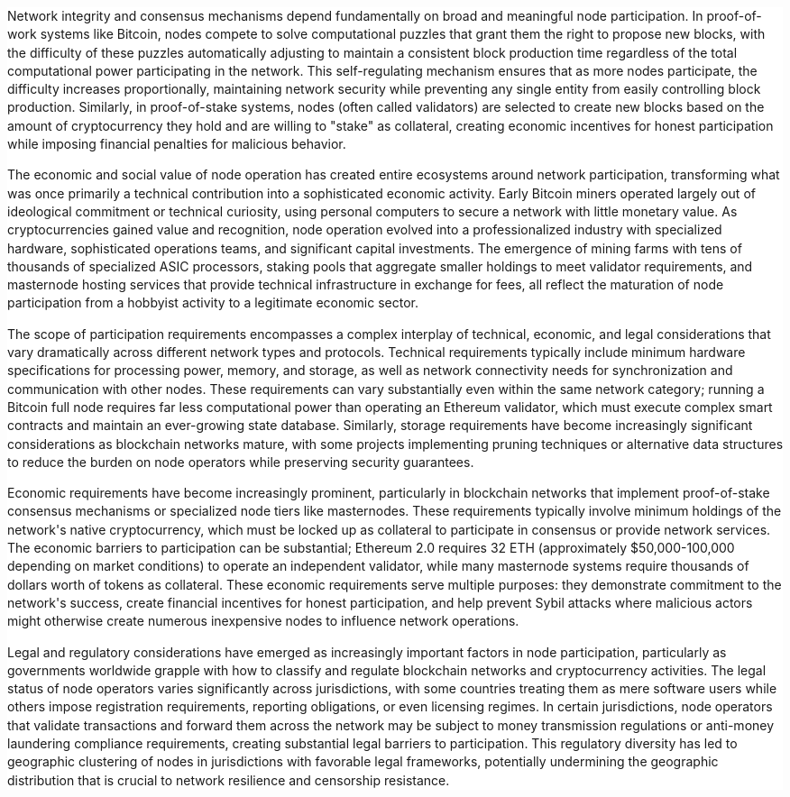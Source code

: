 Network integrity and consensus mechanisms depend fundamentally on broad and meaningful node participation. In proof-of-work systems like Bitcoin, nodes compete to solve computational puzzles that grant them the right to propose new blocks, with the difficulty of these puzzles automatically adjusting to maintain a consistent block production time regardless of the total computational power participating in the network. This self-regulating mechanism ensures that as more nodes participate, the difficulty increases proportionally, maintaining network security while preventing any single entity from easily controlling block production. Similarly, in proof-of-stake systems, nodes (often called validators) are selected to create new blocks based on the amount of cryptocurrency they hold and are willing to "stake" as collateral, creating economic incentives for honest participation while imposing financial penalties for malicious behavior.

The economic and social value of node operation has created entire ecosystems around network participation, transforming what was once primarily a technical contribution into a sophisticated economic activity. Early Bitcoin miners operated largely out of ideological commitment or technical curiosity, using personal computers to secure a network with little monetary value. As cryptocurrencies gained value and recognition, node operation evolved into a professionalized industry with specialized hardware, sophisticated operations teams, and significant capital investments. The emergence of mining farms with tens of thousands of specialized ASIC processors, staking pools that aggregate smaller holdings to meet validator requirements, and masternode hosting services that provide technical infrastructure in exchange for fees, all reflect the maturation of node participation from a hobbyist activity to a legitimate economic sector.

The scope of participation requirements encompasses a complex interplay of technical, economic, and legal considerations that vary dramatically across different network types and protocols. Technical requirements typically include minimum hardware specifications for processing power, memory, and storage, as well as network connectivity needs for synchronization and communication with other nodes. These requirements can vary substantially even within the same network category; running a Bitcoin full node requires far less computational power than operating an Ethereum validator, which must execute complex smart contracts and maintain an ever-growing state database. Similarly, storage requirements have become increasingly significant considerations as blockchain networks mature, with some projects implementing pruning techniques or alternative data structures to reduce the burden on node operators while preserving security guarantees.

Economic requirements have become increasingly prominent, particularly in blockchain networks that implement proof-of-stake consensus mechanisms or specialized node tiers like masternodes. These requirements typically involve minimum holdings of the network's native cryptocurrency, which must be locked up as collateral to participate in consensus or provide network services. The economic barriers to participation can be substantial; Ethereum 2.0 requires 32 ETH (approximately $50,000-100,000 depending on market conditions) to operate an independent validator, while many masternode systems require thousands of dollars worth of tokens as collateral. These economic requirements serve multiple purposes: they demonstrate commitment to the network's success, create financial incentives for honest participation, and help prevent Sybil attacks where malicious actors might otherwise create numerous inexpensive nodes to influence network operations.

Legal and regulatory considerations have emerged as increasingly important factors in node participation, particularly as governments worldwide grapple with how to classify and regulate blockchain networks and cryptocurrency activities. The legal status of node operators varies significantly across jurisdictions, with some countries treating them as mere software users while others impose registration requirements, reporting obligations, or even licensing regimes. In certain jurisdictions, node operators that validate transactions and forward them across the network may be subject to money transmission regulations or anti-money laundering compliance requirements, creating substantial legal barriers to participation. This regulatory diversity has led to geographic clustering of nodes in jurisdictions with favorable legal frameworks, potentially undermining the geographic distribution that is crucial to network resilience and censorship resistance.
